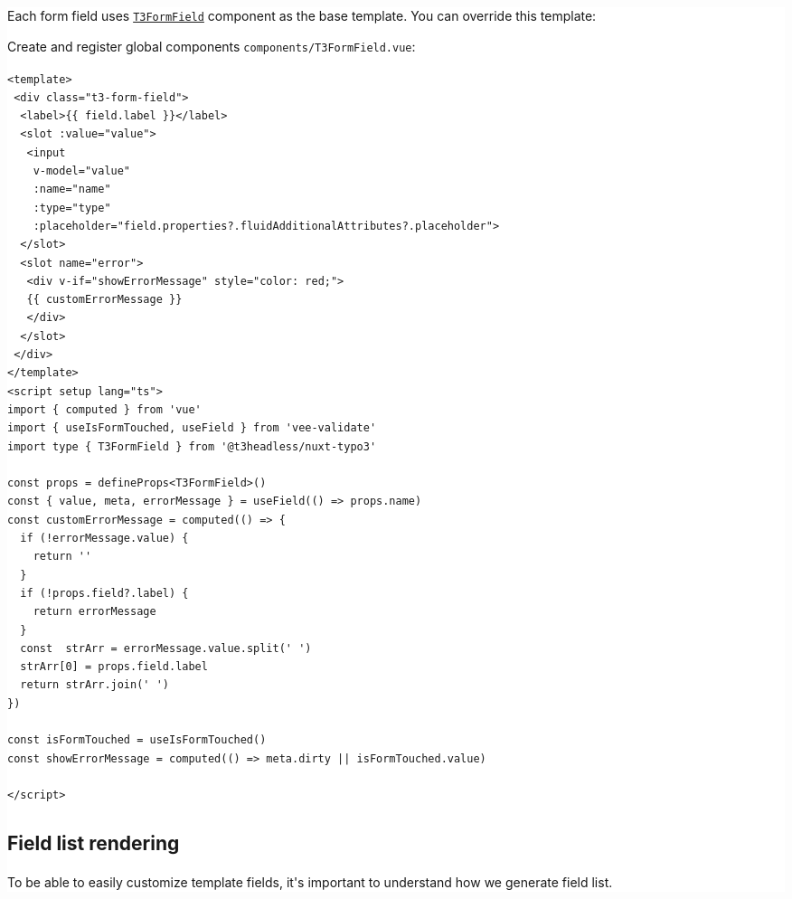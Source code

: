 Each form field uses [`T3FormField`](https://git.macopedia.pl/t3headless/nuxt-typo3/-/blob/main/src/runtime/components/T3Form/T3FormField/T3FormField.vue?ref_type=heads) component as the base template. You can override this template:

Create and register global components `components/T3FormField.vue`:

```vue
<template>
 <div class="t3-form-field">
  <label>{{ field.label }}</label>
  <slot :value="value">
   <input
    v-model="value"
    :name="name"
    :type="type"
    :placeholder="field.properties?.fluidAdditionalAttributes?.placeholder">
  </slot>
  <slot name="error">
   <div v-if="showErrorMessage" style="color: red;">
   {{ customErrorMessage }}
   </div>
  </slot>
 </div>
</template>
<script setup lang="ts">
import { computed } from 'vue'
import { useIsFormTouched, useField } from 'vee-validate'
import type { T3FormField } from '@t3headless/nuxt-typo3'

const props = defineProps<T3FormField>()
const { value, meta, errorMessage } = useField(() => props.name)
const customErrorMessage = computed(() => {
  if (!errorMessage.value) {
    return ''
  }
  if (!props.field?.label) {
    return errorMessage
  }
  const  strArr = errorMessage.value.split(' ')
  strArr[0] = props.field.label
  return strArr.join(' ')
})

const isFormTouched = useIsFormTouched()
const showErrorMessage = computed(() => meta.dirty || isFormTouched.value)

</script>
```

## Field list rendering

To be able to easily customize template fields, it's important to understand how we generate field list.
